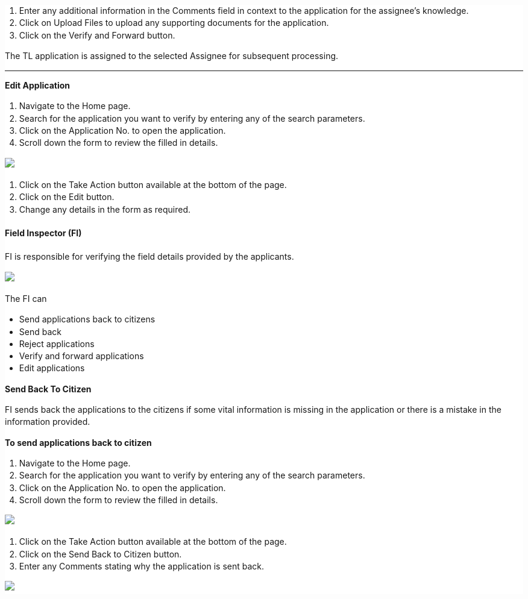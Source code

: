 1. Enter any additional information in the Comments field in context to the application for the assignee’s knowledge.
2. Click on Upload Files to upload any supporting documents for the application.
3. Click on the Verify and Forward button.

The TL application is assigned to the selected Assignee for subsequent processing.  
****

**Edit Application**

1. Navigate to the Home page.
2. Search for the application you want to verify by entering any of the search parameters.
3. Click on the Application No. to open the application.
4. Scroll down the form to review the filled in details.

![](https://lh3.googleusercontent.com/k9ywG2byZr9A0UBWORXbc8e_RFF6LbomRbJtdCjG047zUMV16Cp01ycuojk2hLDh5VZ5yy4UPi6u35OWMZPojxN3XxDPn0BoMgID_npnAYu5TeMj25w59VUOwebm9vPwD0zfje2Q)

1. Click on the Take Action button available at the bottom of the page.
2. Click on the Edit button.
3. Change any details in the form as required.

#### **Field Inspector \(FI\)**

FI is responsible for verifying the field details provided by the applicants.

![](https://docs.google.com/drawings/u/0/d/soGbaGKJdoR_-YspaHLpHAQ/image?w=425&h=151&rev=66&ac=1&parent=1-UsBUntevcj1rpVyD7UPVKYh53dRt8xSD5x658AZMCk)

The FI can 

* Send applications back to citizens
* Send back
* Reject applications
* Verify and forward applications
* Edit applications

**Send Back To Citizen**

FI sends back the applications to the citizens if some vital information is missing in the application or there is a mistake in the information provided.  
  


**To send applications back to citizen**

1. Navigate to the Home page.
2. Search for the application you want to verify by entering any of the search parameters.
3. Click on the Application No. to open the application.
4. Scroll down the form to review the filled in details.

![](https://lh3.googleusercontent.com/xH0mXNzooZVSoqU2_njKX_yJwn8pBg6N3FvBE7B4oeDDA85_8vKsjs2YMYayw4dxMJE1-MzxA5SMxZXzvDV0rXPTBrkWFjqy8QgIICDjj-zhsr37rfD4WTuv1W7QASfQ5AkUSHCj)

1. Click on the Take Action button available at the bottom of the page.
2. Click on the Send Back to Citizen button.
3. Enter any Comments stating why the application is sent back.

![](https://lh4.googleusercontent.com/Rpu_lvPrtDuuPhK_g-nCP0S56YQoTJf9Qk3DZ6_F0wgV-_1Pm1WkM20N-Tvb14J3yPtpW9rVZ7NmdcTphksypRlMh0y_jlAmlFqarP-Rgjd4nbQT6MzYcTX60KJsOEAEC5FfLwZe)
